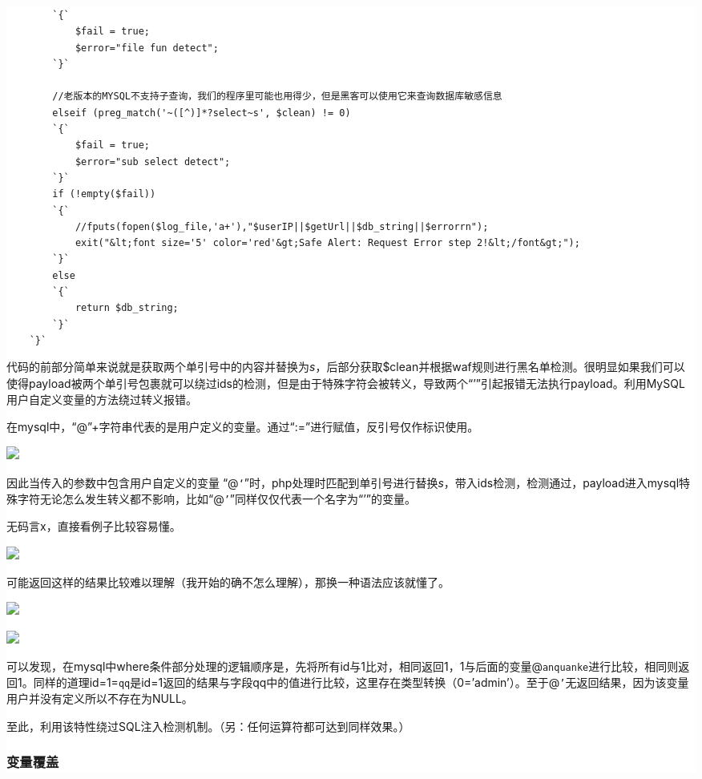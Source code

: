 ```
        `{`
            $fail = true;
            $error="file fun detect";
        `}`

        //老版本的MYSQL不支持子查询，我们的程序里可能也用得少，但是黑客可以使用它来查询数据库敏感信息
        elseif (preg_match('~([^)]*?select~s', $clean) != 0)
        `{`
            $fail = true;
            $error="sub select detect";
        `}`
        if (!empty($fail))
        `{`
            //fputs(fopen($log_file,'a+'),"$userIP||$getUrl||$db_string||$errorrn");
            exit("&lt;font size='5' color='red'&gt;Safe Alert: Request Error step 2!&lt;/font&gt;");
        `}`
        else
        `{`
            return $db_string;
        `}`
    `}`
```

代码的前部分简单来说就是获取两个单引号中的内容并替换为$s$，后部分获取$clean并根据waf规则进行黑名单检测。很明显如果我们可以使得payload被两个单引号包裹就可以绕过ids的检测，但是由于特殊字符会被转义，导致两个“’”引起报错无法执行payload。利用MySQL用户自定义变量的方法绕过转义报错。

在mysql中，“@”+字符串代表的是用户定义的变量。通过“:=”进行赋值，反引号仅作标识使用。

[![](https://p2.ssl.qhimg.com/t01e2da804c5d0e8f0c.png)](https://p2.ssl.qhimg.com/t01e2da804c5d0e8f0c.png)

因此当传入的参数中包含用户自定义的变量 “@`‘`”时，php处理时匹配到单引号进行替换$s$，带入ids检测，检测通过，payload进入mysql特殊字符无论怎么发生转义都不影响，比如“@`’`”同样仅仅代表一个名字为“’”的变量。

无码言x，直接看例子比较容易懂。

[![](https://p1.ssl.qhimg.com/t0148739973d19e0b3c.png)](https://p1.ssl.qhimg.com/t0148739973d19e0b3c.png)

可能返回这样的结果比较难以理解（我开始的确不怎么理解），那换一种语法应该就懂了。

[![](https://p4.ssl.qhimg.com/t018a2c424a6158a00b.png)](https://p4.ssl.qhimg.com/t018a2c424a6158a00b.png)

[![](https://p0.ssl.qhimg.com/t01b41f5e57b22d7a6c.png)](https://p0.ssl.qhimg.com/t01b41f5e57b22d7a6c.png)

可以发现，在mysql中where条件部分处理的逻辑顺序是，先将所有id与1比对，相同返回1，1与后面的变量@`anquanke`进行比较，相同则返回1。同样的道理id=1=`qq`是id=1返回的结果与字段qq中的值进行比较，这里存在类型转换（0=’admin’）。至于@`’`无返回结果，因为该变量用户并没有定义所以不存在为NULL。

至此，利用该特性绕过SQL注入检测机制。（另：任何运算符都可达到同样效果。）

### <a class="reference-link" name="%E5%8F%98%E9%87%8F%E8%A6%86%E7%9B%96"></a>变量覆盖
